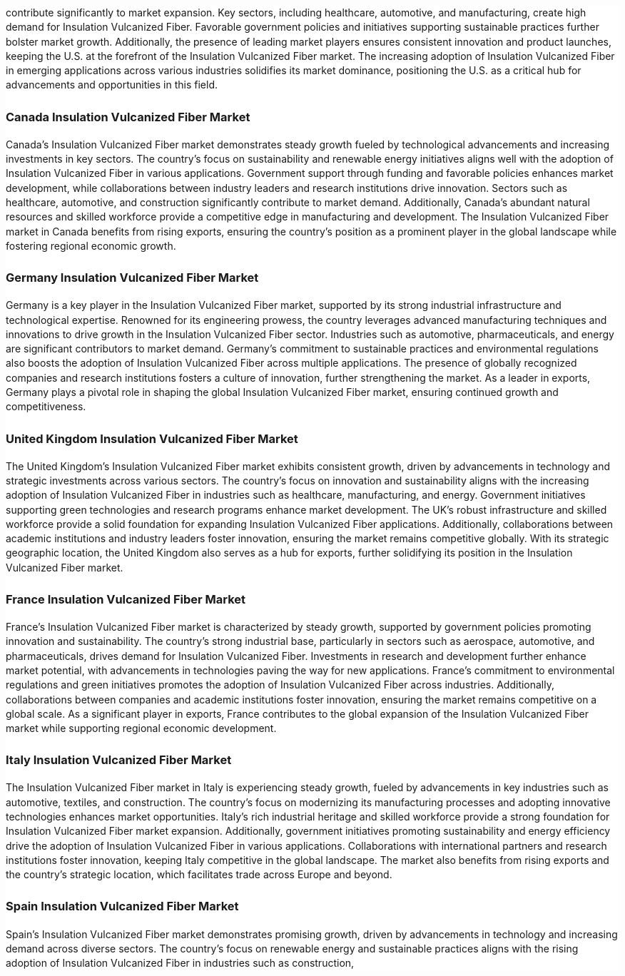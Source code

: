contribute significantly to market expansion. Key sectors, including healthcare, automotive, and manufacturing, create high demand for Insulation Vulcanized Fiber. Favorable government policies and initiatives supporting sustainable practices further bolster market growth. Additionally, the presence of leading market players ensures consistent innovation and product launches, keeping the U.S. at the forefront of the Insulation Vulcanized Fiber market. The increasing adoption of Insulation Vulcanized Fiber in emerging applications across various industries solidifies its market dominance, positioning the U.S. as a critical hub for advancements and opportunities in this field.</p><h3>Canada Insulation Vulcanized Fiber Market</h3><p>Canada&rsquo;s Insulation Vulcanized Fiber market demonstrates steady growth fueled by technological advancements and increasing investments in key sectors. The country&rsquo;s focus on sustainability and renewable energy initiatives aligns well with the adoption of Insulation Vulcanized Fiber in various applications. Government support through funding and favorable policies enhances market development, while collaborations between industry leaders and research institutions drive innovation. Sectors such as healthcare, automotive, and construction significantly contribute to market demand. Additionally, Canada&rsquo;s abundant natural resources and skilled workforce provide a competitive edge in manufacturing and development. The Insulation Vulcanized Fiber market in Canada benefits from rising exports, ensuring the country&rsquo;s position as a prominent player in the global landscape while fostering regional economic growth.</p><h3>Germany Insulation Vulcanized Fiber Market</h3><p>Germany is a key player in the Insulation Vulcanized Fiber market, supported by its strong industrial infrastructure and technological expertise. Renowned for its engineering prowess, the country leverages advanced manufacturing techniques and innovations to drive growth in the Insulation Vulcanized Fiber sector. Industries such as automotive, pharmaceuticals, and energy are significant contributors to market demand. Germany&rsquo;s commitment to sustainable practices and environmental regulations also boosts the adoption of Insulation Vulcanized Fiber across multiple applications. The presence of globally recognized companies and research institutions fosters a culture of innovation, further strengthening the market. As a leader in exports, Germany plays a pivotal role in shaping the global Insulation Vulcanized Fiber market, ensuring continued growth and competitiveness.</p><h3>United Kingdom Insulation Vulcanized Fiber Market</h3><p>The United Kingdom&rsquo;s Insulation Vulcanized Fiber market exhibits consistent growth, driven by advancements in technology and strategic investments across various sectors. The country&rsquo;s focus on innovation and sustainability aligns with the increasing adoption of Insulation Vulcanized Fiber in industries such as healthcare, manufacturing, and energy. Government initiatives supporting green technologies and research programs enhance market development. The UK&rsquo;s robust infrastructure and skilled workforce provide a solid foundation for expanding Insulation Vulcanized Fiber applications. Additionally, collaborations between academic institutions and industry leaders foster innovation, ensuring the market remains competitive globally. With its strategic geographic location, the United Kingdom also serves as a hub for exports, further solidifying its position in the Insulation Vulcanized Fiber market.</p><h3>France Insulation Vulcanized Fiber Market</h3><p>France&rsquo;s Insulation Vulcanized Fiber market is characterized by steady growth, supported by government policies promoting innovation and sustainability. The country&rsquo;s strong industrial base, particularly in sectors such as aerospace, automotive, and pharmaceuticals, drives demand for Insulation Vulcanized Fiber. Investments in research and development further enhance market potential, with advancements in technologies paving the way for new applications. France&rsquo;s commitment to environmental regulations and green initiatives promotes the adoption of Insulation Vulcanized Fiber across industries. Additionally, collaborations between companies and academic institutions foster innovation, ensuring the market remains competitive on a global scale. As a significant player in exports, France contributes to the global expansion of the Insulation Vulcanized Fiber market while supporting regional economic development.</p><h3>Italy Insulation Vulcanized Fiber Market</h3><p>The Insulation Vulcanized Fiber market in Italy is experiencing steady growth, fueled by advancements in key industries such as automotive, textiles, and construction. The country&rsquo;s focus on modernizing its manufacturing processes and adopting innovative technologies enhances market opportunities. Italy&rsquo;s rich industrial heritage and skilled workforce provide a strong foundation for Insulation Vulcanized Fiber market expansion. Additionally, government initiatives promoting sustainability and energy efficiency drive the adoption of Insulation Vulcanized Fiber in various applications. Collaborations with international partners and research institutions foster innovation, keeping Italy competitive in the global landscape. The market also benefits from rising exports and the country&rsquo;s strategic location, which facilitates trade across Europe and beyond.</p><h3>Spain Insulation Vulcanized Fiber Market</h3><p>Spain&rsquo;s Insulation Vulcanized Fiber market demonstrates promising growth, driven by advancements in technology and increasing demand across diverse sectors. The country&rsquo;s focus on renewable energy and sustainable practices aligns with the rising adoption of Insulation Vulcanized Fiber in industries such as construction,